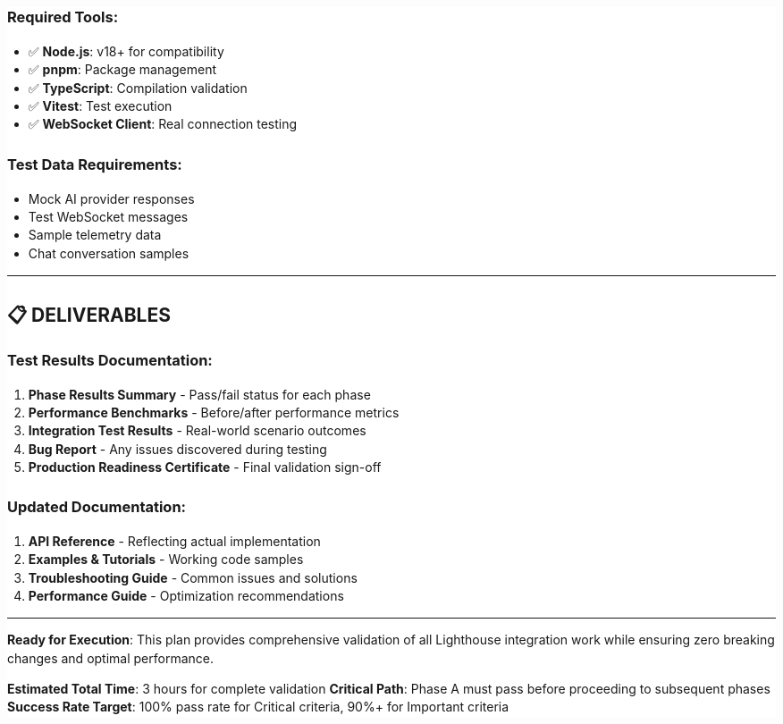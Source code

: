 ### **Required Tools:**

- ✅ **Node.js**: v18+ for compatibility
- ✅ **pnpm**: Package management
- ✅ **TypeScript**: Compilation validation
- ✅ **Vitest**: Test execution
- ✅ **WebSocket Client**: Real connection testing

### **Test Data Requirements:**

- Mock AI provider responses
- Test WebSocket messages
- Sample telemetry data
- Chat conversation samples

---

## 📋 **DELIVERABLES**

### **Test Results Documentation:**

1. **Phase Results Summary** - Pass/fail status for each phase
2. **Performance Benchmarks** - Before/after performance metrics
3. **Integration Test Results** - Real-world scenario outcomes
4. **Bug Report** - Any issues discovered during testing
5. **Production Readiness Certificate** - Final validation sign-off

### **Updated Documentation:**

1. **API Reference** - Reflecting actual implementation
2. **Examples & Tutorials** - Working code samples
3. **Troubleshooting Guide** - Common issues and solutions
4. **Performance Guide** - Optimization recommendations

---

**Ready for Execution**: This plan provides comprehensive validation of all Lighthouse integration work while ensuring zero breaking changes and optimal performance.

**Estimated Total Time**: 3 hours for complete validation
**Critical Path**: Phase A must pass before proceeding to subsequent phases
**Success Rate Target**: 100% pass rate for Critical criteria, 90%+ for Important criteria
